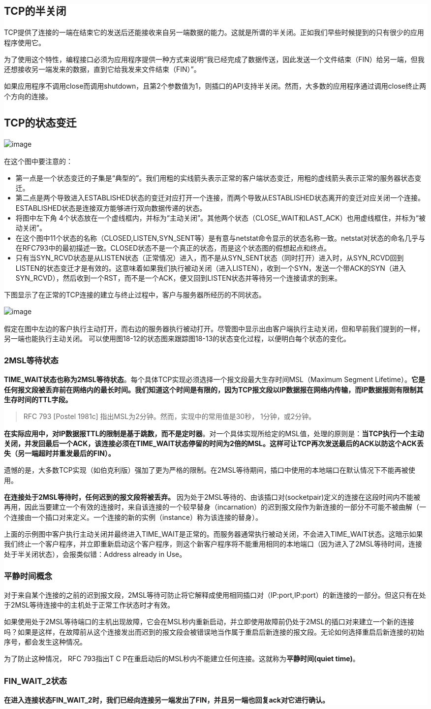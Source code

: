 ## TCP的半关闭
TCP提供了连接的一端在结束它的发送后还能接收来自另一端数据的能力。这就是所谓的半关闭。正如我们早些时候提到的只有很少的应用程序使用它。

为了使用这个特性，编程接口必须为应用程序提供一种方式来说明“我已经完成了数据传送，因此发送一个文件结束（FIN）给另一端，但我还想接收另一端发来的数据，直到它给我发来文件结束（FIN）”。

如果应用程序不调用close而调用shutdown，且第2个参数值为1，则插口的API支持半关闭。然而，大多数的应用程序通过调用close终止两个方向的连接。

## TCP的状态变迁

![image](https://note.youdao.com/yws/res/21461/F1E705AC7C564273BF042A350A93D978)

在这个图中要注意的：
- 第一点是一个状态变迁的子集是“典型的”。我们用粗的实线箭头表示正常的客户端状态变迁，用粗的虚线箭头表示正常的服务器状态变迁。
- 第二点是两个导致进入ESTABLISHED状态的变迁对应打开一个连接，而两个导致从ESTABLISHED状态离开的变迁对应关闭一个连接。ESTABLISHED状态是连接双方能够进行双向数据传递的状态。
- 将图中左下角 4个状态放在一个虚线框内，并标为“主动关闭”。其他两个状态（CLOSE_WAIT和LAST_ACK）也用虚线框住，并标为“被动关闭”。
- 在这个图中11个状态的名称（CLOSED,LISTEN,SYN_SENT等）是有意与netstat命令显示的状态名称一致。netstat对状态的命名几乎与在RFC793中的最初描述一致。CLOSED状态不是一个真正的状态，而是这个状态图的假想起点和终点。
- 只有当SYN_RCVD状态是从LISTEN状态（正常情况）进入，而不是从SYN_SENT状态（同时打开）进入时，从SYN_RCVD回到LISTEN的状态变迁才是有效的。这意味着如果我们执行被动关闭（进入LISTEN），收到一个SYN，发送一个带ACK的SYN（进入SYN_RCVD），然后收到一个RST，而不是一个ACK，便又回到LISTEN状态并等待另一个连接请求的到来。

下图显示了在正常的TCP连接的建立与终止过程中，客户与服务器所经历的不同状态。

![image](https://note.youdao.com/yws/res/21472/47DAB8E146F84B01B488BF426C0DE91A)

假定在图中左边的客户执行主动打开，而右边的服务器执行被动打开。尽管图中显示出由客户端执行主动关闭，但和早前我们提到的一样，另一端也能执行主动关闭。
可以使用图18-12的状态图来跟踪图18-13的状态变化过程，以便明白每个状态的变化。

### 2MSL等待状态
**TIME_WAIT状态也称为2MSL等待状态**。每个具体TCP实现必须选择一个报文段最大生存时间MSL（Maximum Segment Lifetime）。**它是任何报文段被丢弃前在网络内的最长时间。我们知道这个时间是有限的，因为TCP报文段以IP数据报在网络内传输，而IP数据报则有限制其生存时间的TTL字段。**

> RFC 793 [Postel 1981c] 指出MSL为2分钟。然而，实现中的常用值是30秒， 1分钟，或2分钟。

**在实际应用中，对IP数据报TTL的限制是基于跳数，而不是定时器**。对一个具体实现所给定的MSL值，处理的原则是：**当TCP执行一个主动关闭，并发回最后一个ACK，该连接必须在TIME_WAIT状态停留的时间为2倍的MSL。这样可让TCP再次发送最后的ACK以防这个ACK丢失（另一端超时并重发最后的FIN）。**

遗憾的是，大多数TCP实现（如伯克利版）强加了更为严格的限制。在2MSL等待期间，插口中使用的本地端口在默认情况下不能再被使用。

**在连接处于2MSL等待时，任何迟到的报文段将被丢弃。** 因为处于2MSL等待的、由该插口对(socketpair)定义的连接在这段时间内不能被再用，因此当要建立一个有效的连接时，来自该连接的一个较早替身（incarnation）的迟到报文段作为新连接的一部分不可能不被曲解（一个连接由一个插口对来定义。一个连接的新的实例（instance）称为该连接的替身）。

上面的示例图中客户执行主动关闭并最终进入TIME_WAIT是正常的。而服务器通常执行被动关闭，不会进入TIME_WAIT状态。这暗示如果我们终止一个客户程序，并立即重新启动这个客户程序，则这个新客户程序将不能重用相同的本地端口（因为进入了2MSL等待时间，连接处于半关闭状态），会报类似错：Address already in Use。

### 平静时间概念
对于来自某个连接的之前的迟到报文段，2MSL等待可防止将它解释成使用相同插口对（IP:port,IP:port）的新连接的一部分。但这只有在处于2MSL等待连接中的主机处于正常工作状态时才有效。

如果使用处于2MSL等待端口的主机出现故障，它会在MSL秒内重新启动，并立即使用故障前仍处于2MSL的插口对来建立一个新的连接吗？如果是这样，在故障前从这个连接发出而迟到的报文段会被错误地当作属于重启后新连接的报文段。无论如何选择重启后新连接的初始序号，都会发生这种情况。

为了防止这种情况， RFC 793指出T C P在重启动后的MSL秒内不能建立任何连接。这就称为**平静时间(quiet time)**。

### FIN_WAIT_2状态
**在进入连接状态FIN_WAIT_2时，我们已经向连接另一端发出了FIN，并且另一端也回复ack对它进行确认。** 
